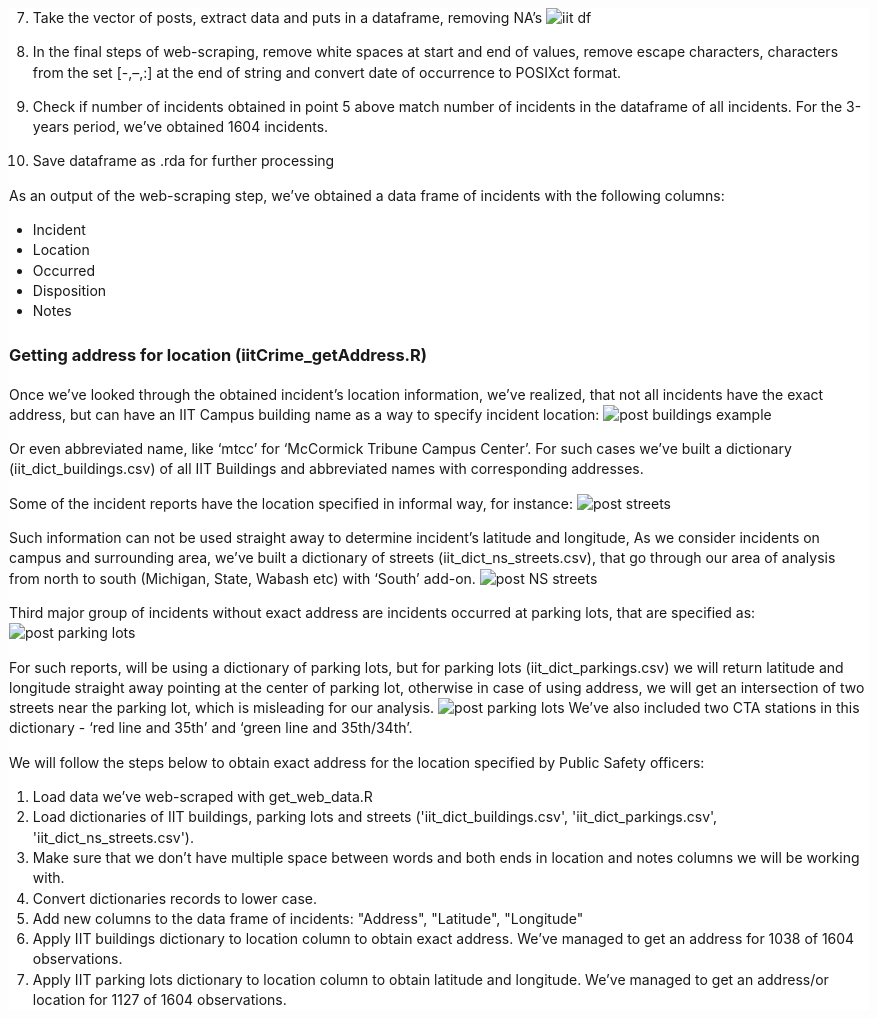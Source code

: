 7. Take the vector of posts, extract data and puts in a dataframe, removing NA’s
![iit df](https://github.com/Mikhailry/mikhailry.github.io/blob/master/assets/images/publicsafety/iitDF.png)

8. In the final steps of web-scraping, remove white spaces at start and end of values, remove escape characters, characters from the set [-,–,:] at the end of string and convert date of occurrence to POSIXct format.

9. Check if number of incidents obtained in point 5 above match number of incidents in the dataframe of all incidents. For the 3-years period, we’ve obtained 1604 incidents.

10. Save dataframe as .rda for further processing

As an output of the web-scraping step, we’ve obtained a data frame of incidents with the following columns:
* Incident
* Location
* Occurred
* Disposition
* Notes

### Getting address for location (iitCrime_getAddress.R)
Once we’ve looked through the obtained incident’s location information, we’ve realized, that not all incidents have the exact address, but can have an IIT Campus building name as a way to specify incident location:
![post buildings example](https://github.com/Mikhailry/mikhailry.github.io/blob/master/assets/images/publicsafety/postBuilding.png)

Or even abbreviated name, like ‘mtcc’ for ‘McCormick Tribune Campus Center’.
For such cases we’ve built a dictionary (iit_dict_buildings.csv) of all IIT Buildings and abbreviated names with corresponding addresses.

Some of the incident reports have the location specified in informal way, for instance:
![post streets](https://github.com/Mikhailry/mikhailry.github.io/blob/master/assets/images/publicsafety/postStreets.png)

Such information can not be used straight away to determine incident’s latitude and longitude, As we consider incidents on campus and surrounding area, we’ve built a dictionary of streets (iit_dict_ns_streets.csv), that go through our area of analysis from north to south (Michigan, State, Wabash etc) with ‘South’ add-on.
![post NS streets](https://github.com/Mikhailry/mikhailry.github.io/blob/master/assets/images/publicsafety/postNSstreets.png)

Third major group of incidents without exact address are incidents occurred at parking lots, that are specified as:
![post parking lots](https://github.com/Mikhailry/mikhailry.github.io/blob/master/assets/images/publicsafety/postParkingLot.png)

For such reports, will be using a dictionary of parking lots, but for parking lots (iit_dict_parkings.csv) we will return latitude and longitude straight away pointing at the center of parking lot, otherwise in case of using address, we will get an intersection of two streets near the parking lot, which is misleading for our analysis.
![post parking lots](https://github.com/Mikhailry/mikhailry.github.io/blob/master/assets/images/publicsafety/postParkingLot2.png)
We’ve also included two CTA stations in this dictionary - ‘red line and 35th’ and ‘green line and 35th/34th’.

We will follow the steps below to obtain exact address for the location specified by Public Safety officers:
1. Load data we’ve web-scraped  with get_web_data.R
2. Load dictionaries of IIT buildings, parking lots and streets ('iit_dict_buildings.csv', 'iit_dict_parkings.csv', 'iit_dict_ns_streets.csv').
3. Make sure that we don’t have multiple space between words and both ends in location and notes columns we will be working with.
4. Convert dictionaries records to lower case.
5. Add new columns to the data frame of incidents: "Address", "Latitude", "Longitude"
6. Apply IIT buildings dictionary to location column to obtain exact address. We’ve managed to get an address for 1038 of 1604 observations.
7. Apply IIT parking lots dictionary to location column to obtain latitude and longitude. We’ve managed to get an address/or location for 1127 of 1604 observations.